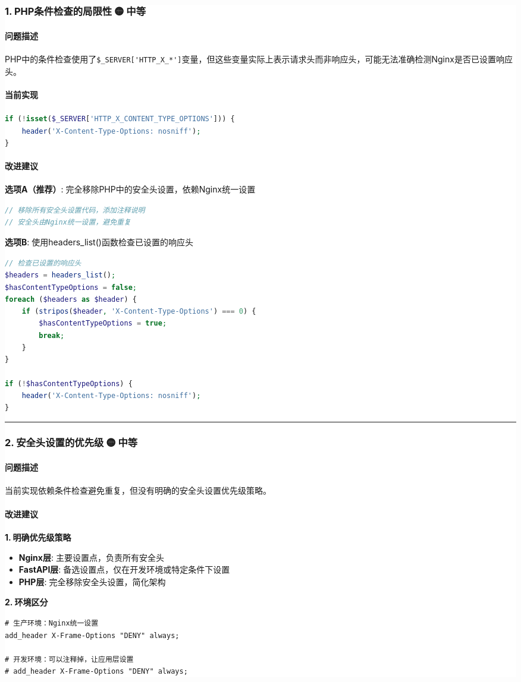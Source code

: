 ### 1. PHP条件检查的局限性 🟡 中等

#### 问题描述
PHP中的条件检查使用了`$_SERVER['HTTP_X_*']`变量，但这些变量实际上表示请求头而非响应头，可能无法准确检测Nginx是否已设置响应头。

#### 当前实现
```php
if (!isset($_SERVER['HTTP_X_CONTENT_TYPE_OPTIONS'])) {
    header('X-Content-Type-Options: nosniff');
}
```

#### 改进建议
**选项A（推荐）**: 完全移除PHP中的安全头设置，依赖Nginx统一设置
```php
// 移除所有安全头设置代码，添加注释说明
// 安全头由Nginx统一设置，避免重复
```

**选项B**: 使用headers_list()函数检查已设置的响应头
```php
// 检查已设置的响应头
$headers = headers_list();
$hasContentTypeOptions = false;
foreach ($headers as $header) {
    if (stripos($header, 'X-Content-Type-Options') === 0) {
        $hasContentTypeOptions = true;
        break;
    }
}

if (!$hasContentTypeOptions) {
    header('X-Content-Type-Options: nosniff');
}
```

---

### 2. 安全头设置的优先级 🟡 中等

#### 问题描述
当前实现依赖条件检查避免重复，但没有明确的安全头设置优先级策略。

#### 改进建议
**1. 明确优先级策略**
- **Nginx层**: 主要设置点，负责所有安全头
- **FastAPI层**: 备选设置点，仅在开发环境或特定条件下设置
- **PHP层**: 完全移除安全头设置，简化架构

**2. 环境区分**
```nginx
# 生产环境：Nginx统一设置
add_header X-Frame-Options "DENY" always;

# 开发环境：可以注释掉，让应用层设置
# add_header X-Frame-Options "DENY" always;
```
